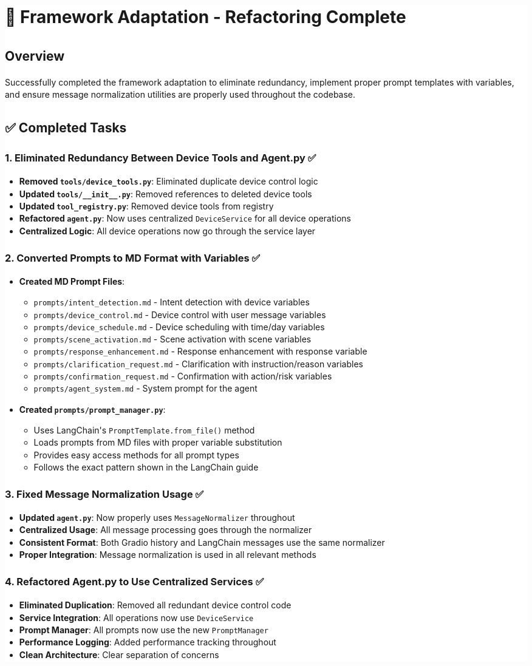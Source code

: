 # 🎯 Framework Adaptation - Refactoring Complete

## Overview
Successfully completed the framework adaptation to eliminate redundancy, implement proper prompt templates with variables, and ensure message normalization utilities are properly used throughout the codebase.

## ✅ Completed Tasks

### 1. **Eliminated Redundancy Between Device Tools and Agent.py** ✅
- **Removed `tools/device_tools.py`**: Eliminated duplicate device control logic
- **Updated `tools/__init__.py`**: Removed references to deleted device tools
- **Updated `tool_registry.py`**: Removed device tools from registry
- **Refactored `agent.py`**: Now uses centralized `DeviceService` for all device operations
- **Centralized Logic**: All device operations now go through the service layer

### 2. **Converted Prompts to MD Format with Variables** ✅
- **Created MD Prompt Files**:
  - `prompts/intent_detection.md` - Intent detection with device variables
  - `prompts/device_control.md` - Device control with user message variables
  - `prompts/device_schedule.md` - Device scheduling with time/day variables
  - `prompts/scene_activation.md` - Scene activation with scene variables
  - `prompts/response_enhancement.md` - Response enhancement with response variable
  - `prompts/clarification_request.md` - Clarification with instruction/reason variables
  - `prompts/confirmation_request.md` - Confirmation with action/risk variables
  - `prompts/agent_system.md` - System prompt for the agent

- **Created `prompts/prompt_manager.py`**: 
  - Uses LangChain's `PromptTemplate.from_file()` method
  - Loads prompts from MD files with proper variable substitution
  - Provides easy access methods for all prompt types
  - Follows the exact pattern shown in the LangChain guide

### 3. **Fixed Message Normalization Usage** ✅
- **Updated `agent.py`**: Now properly uses `MessageNormalizer` throughout
- **Centralized Usage**: All message processing goes through the normalizer
- **Consistent Format**: Both Gradio history and LangChain messages use the same normalizer
- **Proper Integration**: Message normalization is used in all relevant methods

### 4. **Refactored Agent.py to Use Centralized Services** ✅
- **Eliminated Duplication**: Removed all redundant device control code
- **Service Integration**: All operations now use `DeviceService`
- **Prompt Manager**: All prompts now use the new `PromptManager`
- **Performance Logging**: Added performance tracking throughout
- **Clean Architecture**: Clear separation of concerns
